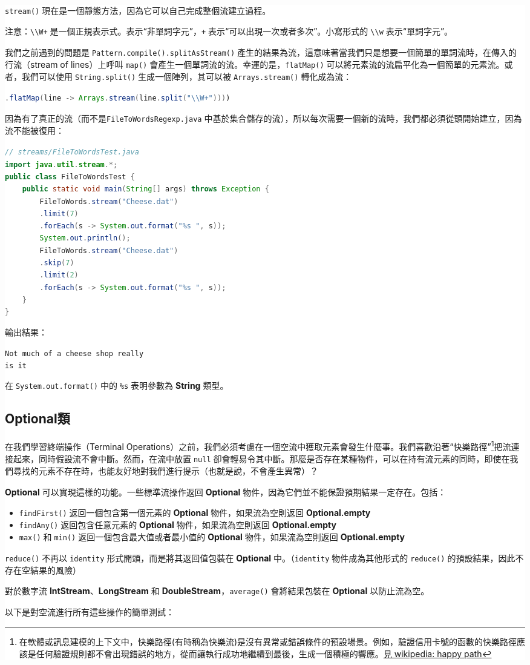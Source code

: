 `stream()` 現在是一個靜態方法，因為它可以自己完成整個流建立過程。

注意：`\\W+` 是一個正規表示式。表示“非單詞字元”，`+` 表示“可以出現一次或者多次”。小寫形式的 `\\w` 表示“單詞字元”。

我們之前遇到的問題是 `Pattern.compile().splitAsStream()` 產生的結果為流，這意味著當我們只是想要一個簡單的單詞流時，在傳入的行流（stream of lines）上呼叫 `map()` 會產生一個單詞流的流。幸運的是，`flatMap()`  可以將元素流的流扁平化為一個簡單的元素流。或者，我們可以使用 `String.split()` 生成一個陣列，其可以被 `Arrays.stream()` 轉化成為流：

```java
.flatMap(line -> Arrays.stream(line.split("\\W+"))))
```

因為有了真正的流（而不是`FileToWordsRegexp.java` 中基於集合儲存的流），所以每次需要一個新的流時，我們都必須從頭開始建立，因為流不能被復用：

```java
// streams/FileToWordsTest.java
import java.util.stream.*;
public class FileToWordsTest {
    public static void main(String[] args) throws Exception {
        FileToWords.stream("Cheese.dat")
        .limit(7)
        .forEach(s -> System.out.format("%s ", s));
        System.out.println();
        FileToWords.stream("Cheese.dat")
        .skip(7)
        .limit(2)
        .forEach(s -> System.out.format("%s ", s));
    }
}
```

輸出結果：

```
Not much of a cheese shop really
is it
```

在 `System.out.format()` 中的 `%s` 表明參數為 **String** 類型。


## Optional類

在我們學習終端操作（Terminal Operations）之前，我們必須考慮在一個空流中獲取元素會發生什麼事。我們喜歡沿著“快樂路徑”[^1]把流連接起來，同時假設流不會中斷。然而，在流中放置 `null` 卻會輕易令其中斷。那麼是否存在某種物件，可以在持有流元素的同時，即使在我們尋找的元素不存在時，也能友好地對我們進行提示（也就是說，不會產生異常）？

**Optional** 可以實現這樣的功能。一些標準流操作返回 **Optional** 物件，因為它們並不能保證預期結果一定存在。包括：

- `findFirst()` 返回一個包含第一個元素的 **Optional** 物件，如果流為空則返回 **Optional.empty**
- `findAny()` 返回包含任意元素的 **Optional** 物件，如果流為空則返回 **Optional.empty**
- `max()` 和 `min()` 返回一個包含最大值或者最小值的 **Optional** 物件，如果流為空則返回 **Optional.empty**

 `reduce()` 不再以 `identity` 形式開頭，而是將其返回值包裝在 **Optional** 中。（`identity` 物件成為其他形式的 `reduce()` 的預設結果，因此不存在空結果的風險）

對於數字流 **IntStream**、**LongStream** 和 **DoubleStream**，`average()` 會將結果包裝在 **Optional** 以防止流為空。

以下是對空流進行所有這些操作的簡單測試：


[^1]: 在軟體或訊息建模的上下文中，快樂路徑(有時稱為快樂流)是沒有異常或錯誤條件的預設場景。例如，驗證信用卡號的函數的快樂路徑應該是任何驗證規則都不會出現錯誤的地方，從而讓執行成功地繼續到最後，生成一個積極的響應。[見 wikipedia: happy path](https://en.wikipedia.org/wiki/Happy_path)